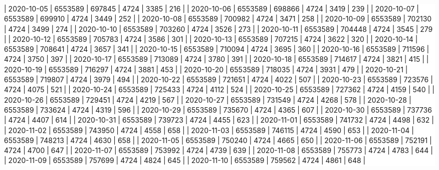 | 2020-10-05 | 6553589 | 697845 | 4724 | 3385 | 216 |
| 2020-10-06 | 6553589 | 698866 | 4724 | 3419 | 239 |
| 2020-10-07 | 6553589 | 699910 | 4724 | 3449 | 252 |
| 2020-10-08 | 6553589 | 700982 | 4724 | 3471 | 258 |
| 2020-10-09 | 6553589 | 702130 | 4724 | 3499 | 274 |
| 2020-10-10 | 6553589 | 703260 | 4724 | 3526 | 273 |
| 2020-10-11 | 6553589 | 704448 | 4724 | 3545 | 279 |
| 2020-10-12 | 6553589 | 705783 | 4724 | 3586 | 301 |
| 2020-10-13 | 6553589 | 707215 | 4724 | 3622 | 320 |
| 2020-10-14 | 6553589 | 708641 | 4724 | 3657 | 341 |
| 2020-10-15 | 6553589 | 710094 | 4724 | 3695 | 360 |
| 2020-10-16 | 6553589 | 711596 | 4724 | 3750 | 397 |
| 2020-10-17 | 6553589 | 713089 | 4724 | 3780 | 391 |
| 2020-10-18 | 6553589 | 714617 | 4724 | 3821 | 415 |
| 2020-10-19 | 6553589 | 716297 | 4724 | 3881 | 453 |
| 2020-10-20 | 6553589 | 718035 | 4724 | 3931 | 479 |
| 2020-10-21 | 6553589 | 719807 | 4724 | 3979 | 494 |
| 2020-10-22 | 6553589 | 721651 | 4724 | 4022 | 507 |
| 2020-10-23 | 6553589 | 723576 | 4724 | 4075 | 521 |
| 2020-10-24 | 6553589 | 725433 | 4724 | 4112 | 524 |
| 2020-10-25 | 6553589 | 727362 | 4724 | 4159 | 540 |
| 2020-10-26 | 6553589 | 729451 | 4724 | 4219 | 567 |
| 2020-10-27 | 6553589 | 731549 | 4724 | 4268 | 578 |
| 2020-10-28 | 6553589 | 733624 | 4724 | 4319 | 596 |
| 2020-10-29 | 6553589 | 735670 | 4724 | 4365 | 607 |
| 2020-10-30 | 6553589 | 737736 | 4724 | 4407 | 614 |
| 2020-10-31 | 6553589 | 739723 | 4724 | 4455 | 623 |
| 2020-11-01 | 6553589 | 741732 | 4724 | 4498 | 632 |
| 2020-11-02 | 6553589 | 743950 | 4724 | 4558 | 658 |
| 2020-11-03 | 6553589 | 746115 | 4724 | 4590 | 653 |
| 2020-11-04 | 6553589 | 748213 | 4724 | 4630 | 658 |
| 2020-11-05 | 6553589 | 750240 | 4724 | 4665 | 650 |
| 2020-11-06 | 6553589 | 752191 | 4724 | 4700 | 647 |
| 2020-11-07 | 6553589 | 753992 | 4724 | 4739 | 639 |
| 2020-11-08 | 6553589 | 755773 | 4724 | 4783 | 644 |
| 2020-11-09 | 6553589 | 757699 | 4724 | 4824 | 645 |
| 2020-11-10 | 6553589 | 759562 | 4724 | 4861 | 648 |